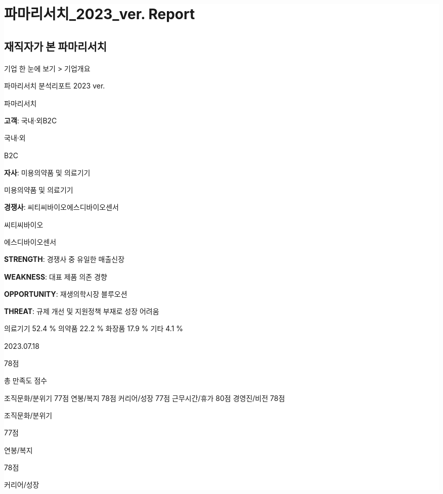 # 파마리서치_2023_ver. Report

## 재직자가 본 파마리서치

기업 한 눈에 보기 > 기업개요

파마리서치 분석리포트 2023 ver.

파마리서치

**고객**: 국내·외B2C

국내·외

B2C

**자사**: 미용의약품 및 의료기기

미용의약품 및 의료기기

**경쟁사**: 씨티씨바이오에스디바이오센서

씨티씨바이오

에스디바이오센서

**STRENGTH**: 경쟁사 중 유일한 매출신장

**WEAKNESS**: 대표 제품 의존 경향

**OPPORTUNITY**: 재생의학시장 블루오션

**THREAT**: 규제 개선 및 지원정책 부재로 성장 어려움

의료기기 52.4 %
의약품 22.2 %
화장품 17.9 %
기타 4.1 %

2023.07.18

78점

총 만족도 점수

조직문화/분위기 77점
연봉/복지 78점
커리어/성장 77점
근무시간/휴가 80점
경영진/비전 78점

조직문화/분위기

77점

연봉/복지

78점

커리어/성장
